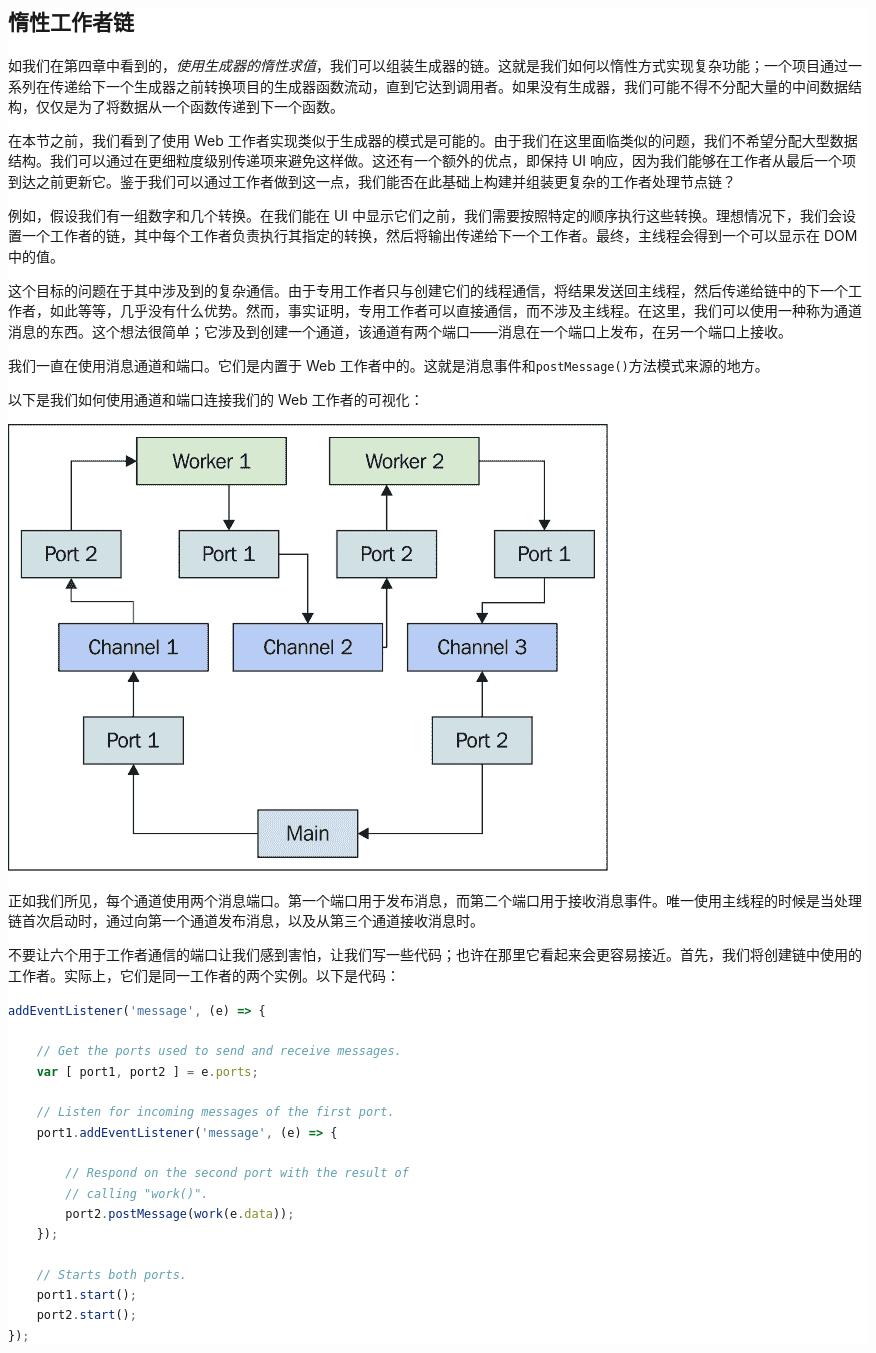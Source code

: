 ## 惰性工作者链

如我们在第四章中看到的，*使用生成器的惰性求值*，我们可以组装生成器的链。这就是我们如何以惰性方式实现复杂功能；一个项目通过一系列在传递给下一个生成器之前转换项目的生成器函数流动，直到它达到调用者。如果没有生成器，我们可能不得不分配大量的中间数据结构，仅仅是为了将数据从一个函数传递到下一个函数。

在本节之前，我们看到了使用 Web 工作者实现类似于生成器的模式是可能的。由于我们在这里面临类似的问题，我们不希望分配大型数据结构。我们可以通过在更细粒度级别传递项来避免这样做。这还有一个额外的优点，即保持 UI 响应，因为我们能够在工作者从最后一个项到达之前更新它。鉴于我们可以通过工作者做到这一点，我们能否在此基础上构建并组装更复杂的工作者处理节点链？

例如，假设我们有一组数字和几个转换。在我们能在 UI 中显示它们之前，我们需要按照特定的顺序执行这些转换。理想情况下，我们会设置一个工作者的链，其中每个工作者负责执行其指定的转换，然后将输出传递给下一个工作者。最终，主线程会得到一个可以显示在 DOM 中的值。

这个目标的问题在于其中涉及到的复杂通信。由于专用工作者只与创建它们的线程通信，将结果发送回主线程，然后传递给链中的下一个工作者，如此等等，几乎没有什么优势。然而，事实证明，专用工作者可以直接通信，而不涉及主线程。在这里，我们可以使用一种称为通道消息的东西。这个想法很简单；它涉及到创建一个通道，该通道有两个端口——消息在一个端口上发布，在另一个端口上接收。

我们一直在使用消息通道和端口。它们是内置于 Web 工作者中的。这就是消息事件和`postMessage()`方法模式来源的地方。

以下是我们如何使用通道和端口连接我们的 Web 工作者的可视化：

![懒工作者链](img/B05133_07_06.jpg)

正如我们所见，每个通道使用两个消息端口。第一个端口用于发布消息，而第二个端口用于接收消息事件。唯一使用主线程的时候是当处理链首次启动时，通过向第一个通道发布消息，以及从第三个通道接收消息时。

不要让六个用于工作者通信的端口让我们感到害怕，让我们写一些代码；也许在那里它看起来会更容易接近。首先，我们将创建链中使用的工作者。实际上，它们是同一工作者的两个实例。以下是代码：

```js
addEventListener('message', (e) => {

    // Get the ports used to send and receive messages.
    var [ port1, port2 ] = e.ports;

    // Listen for incoming messages of the first port.
    port1.addEventListener('message', (e) => {

        // Respond on the second port with the result of
        // calling "work()".
        port2.postMessage(work(e.data));
    });

    // Starts both ports.
    port1.start();
    port2.start();
});
```
